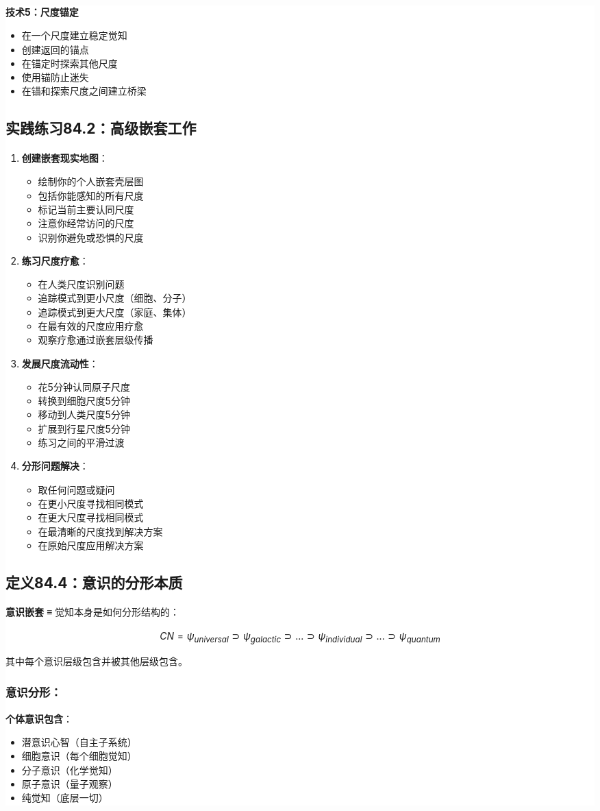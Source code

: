 **技术5：尺度锚定**
- 在一个尺度建立稳定觉知
- 创建返回的锚点
- 在锚定时探索其他尺度
- 使用锚防止迷失
- 在锚和探索尺度之间建立桥梁

## 实践练习84.2：高级嵌套工作

1. **创建嵌套现实地图**：
   - 绘制你的个人嵌套壳层图
   - 包括你能感知的所有尺度
   - 标记当前主要认同尺度
   - 注意你经常访问的尺度
   - 识别你避免或恐惧的尺度

2. **练习尺度疗愈**：
   - 在人类尺度识别问题
   - 追踪模式到更小尺度（细胞、分子）
   - 追踪模式到更大尺度（家庭、集体）
   - 在最有效的尺度应用疗愈
   - 观察疗愈通过嵌套层级传播

3. **发展尺度流动性**：
   - 花5分钟认同原子尺度
   - 转换到细胞尺度5分钟
   - 移动到人类尺度5分钟
   - 扩展到行星尺度5分钟
   - 练习之间的平滑过渡

4. **分形问题解决**：
   - 取任何问题或疑问
   - 在更小尺度寻找相同模式
   - 在更大尺度寻找相同模式
   - 在最清晰的尺度找到解决方案
   - 在原始尺度应用解决方案

## 定义84.4：意识的分形本质

**意识嵌套** ≡ 觉知本身是如何分形结构的：

$$CN = \psi_{universal} \supset \psi_{galactic} \supset ... \supset \psi_{individual} \supset ... \supset \psi_{quantum}$$

其中每个意识层级包含并被其他层级包含。

### **意识分形**：

**个体意识包含**：
- 潜意识心智（自主子系统）
- 细胞意识（每个细胞觉知）
- 分子意识（化学觉知）
- 原子意识（量子观察）
- 纯觉知（底层一切）
